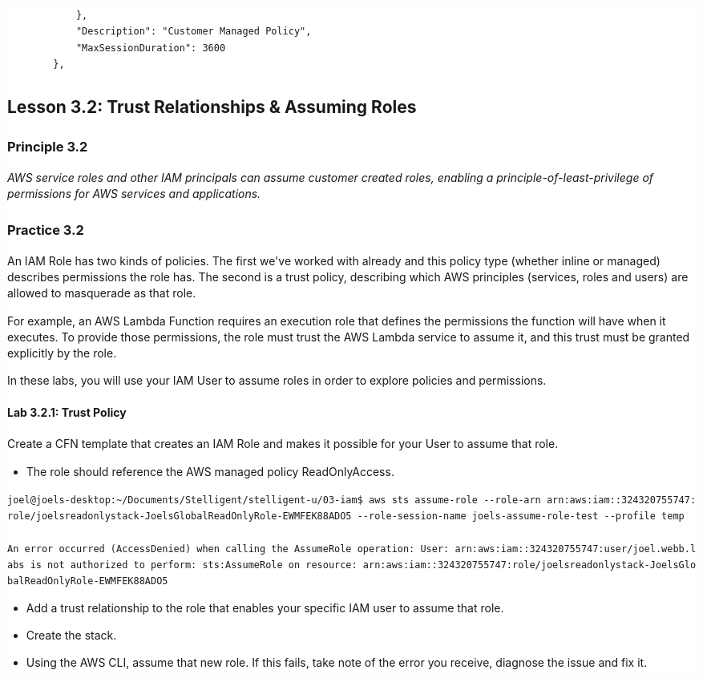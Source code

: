 ```
            },
            "Description": "Customer Managed Policy",
            "MaxSessionDuration": 3600
        },
```

## Lesson 3.2: Trust Relationships & Assuming Roles

### Principle 3.2

*AWS service roles and other IAM principals can assume customer created
roles, enabling a principle-of-least-privilege of permissions for AWS
services and applications.*

### Practice 3.2

An IAM Role has two kinds of policies. The first we've worked with
already and this policy type (whether inline or managed) describes
permissions the role has. The second is a trust policy, describing which
AWS principles (services, roles and users) are allowed to masquerade as
that role.

For example, an AWS Lambda Function requires an execution role that
defines the permissions the function will have when it executes. To
provide those permissions, the role must trust the AWS Lambda service to
assume it, and this trust must be granted explicitly by the role.

In these labs, you will use your IAM User to assume roles in order to
explore policies and permissions.

#### Lab 3.2.1: Trust Policy

Create a CFN template that creates an IAM Role and makes it possible for
your User to assume that role.

- The role should reference the AWS managed policy ReadOnlyAccess.

```
joel@joels-desktop:~/Documents/Stelligent/stelligent-u/03-iam$ aws sts assume-role --role-arn arn:aws:iam::324320755747:role/joelsreadonlystack-JoelsGlobalReadOnlyRole-EWMFEK88ADO5 --role-session-name joels-assume-role-test --profile temp

An error occurred (AccessDenied) when calling the AssumeRole operation: User: arn:aws:iam::324320755747:user/joel.webb.labs is not authorized to perform: sts:AssumeRole on resource: arn:aws:iam::324320755747:role/joelsreadonlystack-JoelsGlobalReadOnlyRole-EWMFEK88ADO5
```

- Add a trust relationship to the role that enables your specific IAM
  user to assume that role.

- Create the stack.

- Using the AWS CLI, assume that new role. If this fails, take note of
  the error you receive, diagnose the issue and fix it.
